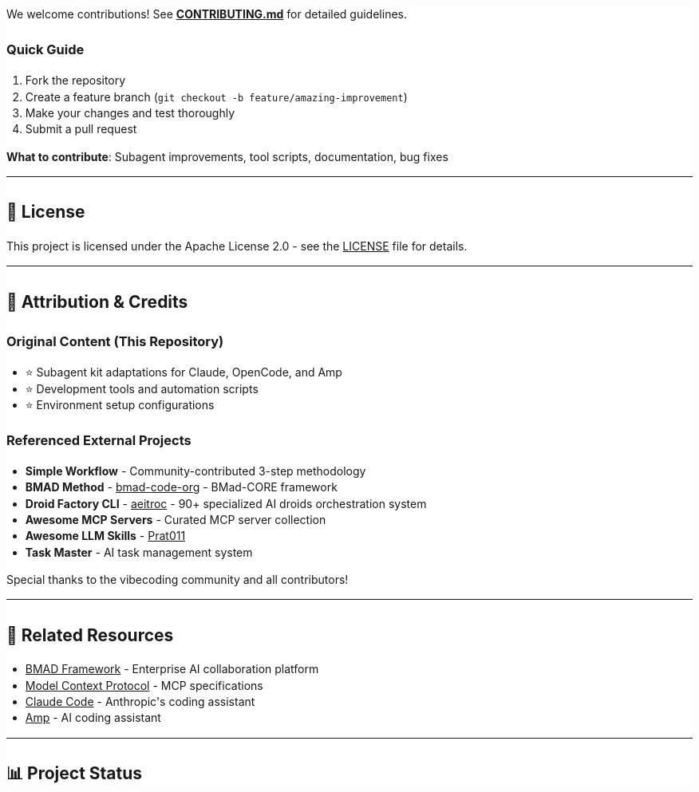 We welcome contributions! See **[CONTRIBUTING.md](docs/CONTRIBUTING.md)** for detailed guidelines.

### Quick Guide
1. Fork the repository
2. Create a feature branch (`git checkout -b feature/amazing-improvement`)
3. Make your changes and test thoroughly
4. Submit a pull request

**What to contribute**: Subagent improvements, tool scripts, documentation, bug fixes

---

## 📄 License

This project is licensed under the Apache License 2.0 - see the [LICENSE](LICENSE) file for details.

---

## 🙏 Attribution & Credits

### Original Content (This Repository)
- ⭐ Subagent kit adaptations for Claude, OpenCode, and Amp
- ⭐ Development tools and automation scripts
- ⭐ Environment setup configurations

### Referenced External Projects
- **Simple Workflow** - Community-contributed 3-step methodology
- **BMAD Method** - [bmad-code-org](https://github.com/bmad-code-org/BMAD-METHOD) - BMad-CORE framework
- **Droid Factory CLI** - [aeitroc](https://github.com/aeitroc/Droid-CLI-Orchestrator) - 90+ specialized AI droids orchestration system
- **Awesome MCP Servers** - Curated MCP server collection
- **Awesome LLM Skills** - [Prat011](https://github.com/Prat011/awesome-llm-skills)
- **Task Master** - AI task management system

Special thanks to the vibecoding community and all contributors!

---

## 🔗 Related Resources

- [BMAD Framework](https://github.com/bmad-code-org/BMAD-METHOD) - Enterprise AI collaboration platform
- [Model Context Protocol](https://modelcontextprotocol.io) - MCP specifications
- [Claude Code](https://claude.ai/code) - Anthropic's coding assistant
- [Amp](https://ampcode.com) - AI coding assistant

---

## 📊 Project Status
